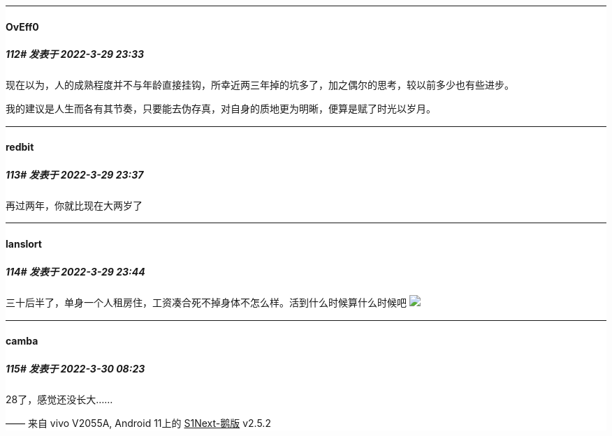 

*****

####  OvEff0  
##### 112#       发表于 2022-3-29 23:33

现在以为，人的成熟程度并不与年龄直接挂钩，所幸近两三年掉的坑多了，加之偶尔的思考，较以前多少也有些进步。

我的建议是人生而各有其节奏，只要能去伪存真，对自身的质地更为明晰，便算是赋了时光以岁月。

*****

####  redbit  
##### 113#       发表于 2022-3-29 23:37

再过两年，你就比现在大两岁了



*****

####  lanslort  
##### 114#       发表于 2022-3-29 23:44

三十后半了，单身一个人租房住，工资凑合死不掉身体不怎么样。活到什么时候算什么时候吧 <img src="https://static.saraba1st.com/image/smiley/face2017/067.png" referrerpolicy="no-referrer">



*****

####  camba  
##### 115#       发表于 2022-3-30 08:23

28了，感觉还没长大……

—— 来自 vivo V2055A, Android 11上的 [S1Next-鹅版](https://github.com/ykrank/S1-Next/releases) v2.5.2

